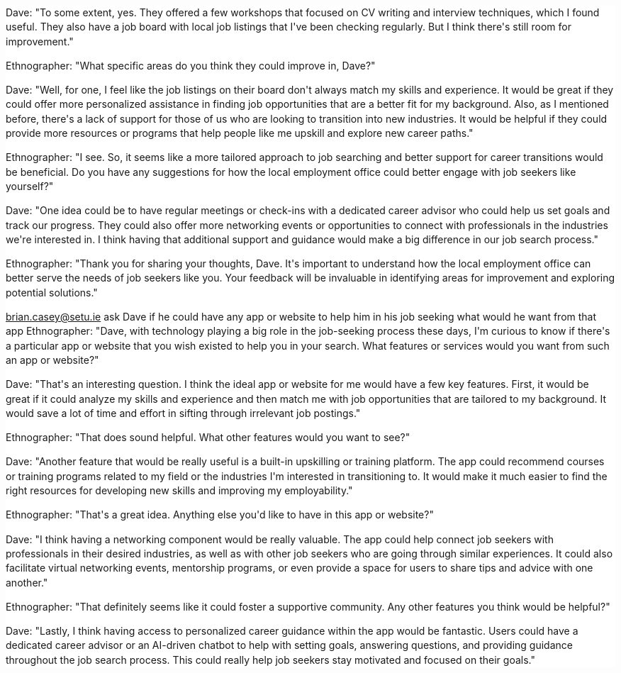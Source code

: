 Dave: "To some extent, yes. They offered a few workshops that focused on CV writing and interview techniques, which I found useful. They also have a job board with local job listings that I've been checking regularly. But I think there's still room for improvement."

Ethnographer: "What specific areas do you think they could improve in, Dave?"

Dave: "Well, for one, I feel like the job listings on their board don't always match my skills and experience. It would be great if they could offer more personalized assistance in finding job opportunities that are a better fit for my background. Also, as I mentioned before, there's a lack of support for those of us who are looking to transition into new industries. It would be helpful if they could provide more resources or programs that help people like me upskill and explore new career paths."

Ethnographer: "I see. So, it seems like a more tailored approach to job searching and better support for career transitions would be beneficial. Do you have any suggestions for how the local employment office could better engage with job seekers like yourself?"

Dave: "One idea could be to have regular meetings or check-ins with a dedicated career advisor who could help us set goals and track our progress. They could also offer more networking events or opportunities to connect with professionals in the industries we're interested in. I think having that additional support and guidance would make a big difference in our job search process."

Ethnographer: "Thank you for sharing your thoughts, Dave. It's important to understand how the local employment office can better serve the needs of job seekers like you. Your feedback will be invaluable in identifying areas for improvement and exploring potential solutions."



brian.casey@setu.ie
ask Dave if he could have any app or website to help him in his job seeking what would he want from that app
Ethnographer: "Dave, with technology playing a big role in the job-seeking process these days, I'm curious to know if there's a particular app or website that you wish existed to help you in your search. What features or services would you want from such an app or website?"

Dave: "That's an interesting question. I think the ideal app or website for me would have a few key features. First, it would be great if it could analyze my skills and experience and then match me with job opportunities that are tailored to my background. It would save a lot of time and effort in sifting through irrelevant job postings."

Ethnographer: "That does sound helpful. What other features would you want to see?"

Dave: "Another feature that would be really useful is a built-in upskilling or training platform. The app could recommend courses or training programs related to my field or the industries I'm interested in transitioning to. It would make it much easier to find the right resources for developing new skills and improving my employability."

Ethnographer: "That's a great idea. Anything else you'd like to have in this app or website?"

Dave: "I think having a networking component would be really valuable. The app could help connect job seekers with professionals in their desired industries, as well as with other job seekers who are going through similar experiences. It could also facilitate virtual networking events, mentorship programs, or even provide a space for users to share tips and advice with one another."

Ethnographer: "That definitely seems like it could foster a supportive community. Any other features you think would be helpful?"

Dave: "Lastly, I think having access to personalized career guidance within the app would be fantastic. Users could have a dedicated career advisor or an AI-driven chatbot to help with setting goals, answering questions, and providing guidance throughout the job search process. This could really help job seekers stay motivated and focused on their goals."
